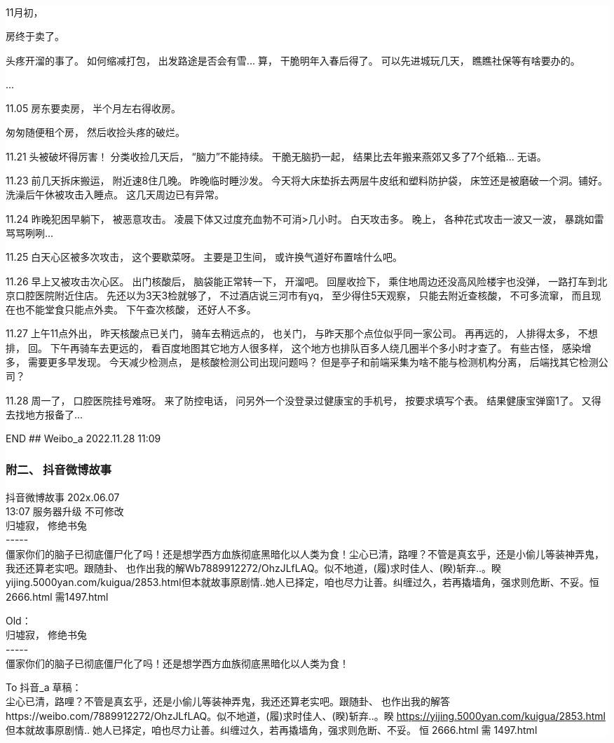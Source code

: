 11月初，  <br> 

房终于卖了。  <br> 

头疼开溜的事了。 如何缩减打包， 出发路途是否会有雪... 算， 干脆明年入春后得了。 可以先进城玩几天， 瞧瞧社保等有啥要办的。  <br> 

...  <br> 

11.05  房东要卖房， 半个月左右得收房。  <br> 

  匆匆随便租个房， 然后收捡头疼的破烂。 

11.21  头被破坏得厉害！ 分类收捡几天后， “脑力”不能持续。 干脆无脑扔一起， 结果比去年搬来燕郊又多了7个纸箱... 无语。  <br> 

11.23  前几天拆床搬运， 附近速8住几晚。 昨晚临时睡沙发。 今天将大床垫拆去两层牛皮纸和塑料防护袋， 床笠还是被磨破一个洞。铺好。 洗澡后午休被攻击入睡点。 这几天周边已有异常。  <br> 

11.24  昨晚犯困早躺下， 被恶意攻击。 凌晨下体又过度充血勃不可消>几小时。 白天攻击多。 晚上， 各种花式攻击一波又一波， 暴跳如雷骂骂咧咧...  <br> 

11.25  白天心区被多次攻击， 这个要歇菜呀。 主要是卫生间， 或许换气道好布置啥什么吧。  <br> 

11.26  早上又被攻击次心区。 出门核酸后， 脑袋能正常转一下， 开溜吧。 回屋收捡下， 乘住地周边还没高风险楼宇也没弹，  一路打车到北京口腔医院附近住店。 先还以为3天3检就够了， 不过酒店说三河市有yq， 至少得住5天观察， 只能去附近查核酸， 不可多流窜， 而且现在也不能堂食只能点外卖。 下午查次核酸， 还好人不多。  <br> 

11.27  上午11点外出， 昨天核酸点已关门， 骑车去稍远点的， 也关门， 与昨天那个点位似乎同一家公司。 再再远的， 人排得太多， 不想排， 回。 下午再骑车去更远的， 看百度地图其它地方人很多样， 这个地方也排队百多人绕几圈半个多小时才查了。 有些古怪， 感染增多， 需要更多早发现。 今天减少检测点， 是核酸检测公司出现问题吗？ 但是亭子和前端采集为啥不能与检测机构分离， 后端找其它检测公司？  <br> 

11.28  周一了， 口腔医院挂号难呀。 来了防控电话， 问另外一个没登录过健康宝的手机号， 按要求填写个表。 结果健康宝弹窗1了。 又得去找地方报备了...  <br> 



END ## Weibo_a 2022.11.28 11:09  










### 附二、 抖音微博故事  <br> 

抖音微博故事 202x.06.07  <br> 
13:07 服务器升级 不可修改  <br> 
归墟寂， 修绝书兔 <br> 
----- <br> 
僵家你们的脑子已彻底僵尸化了吗！还是想学西方血族彻底黑暗化以人类为食！尘心已清，路哩？不管是真玄乎，还是小偷儿等装神弄鬼，我还还算老实吧。跟随卦、 也作出我的解Wb7889912272/OhzJLfLAQ。似不地道，(履)求时佳人、(睽)斩弃..。睽yijing.5000yan.com/kuigua/2853.html但本就故事原剧情..她人已择定，咱也尽力让善。纠缠过久，若再撬墙角，强求则危断、不妥。恒2666.html 需1497.html <br> 


Old：  <br> 
归墟寂， 修绝书兔 <br> 
----- <br> 
僵家你们的脑子已彻底僵尸化了吗！还是想学西方血族彻底黑暗化以人类为食！ <br> 


To 抖音_a 草稿：  <br> 
尘心已清，路哩？不管是真玄乎，还是小偷儿等装神弄鬼，我还还算老实吧。跟随卦、 也作出我的解答https://weibo.com/7889912272/OhzJLfLAQ。似不地道，(履)求时佳人、(睽)斩弃..。睽 https://yijing.5000yan.com/kuigua/2853.html  <br> 
但本就故事原剧情.. 她人已择定，咱也尽力让善。纠缠过久，若再撬墙角，强求则危断、不妥。 恒 2666.html 需 1497.html   <br> 
